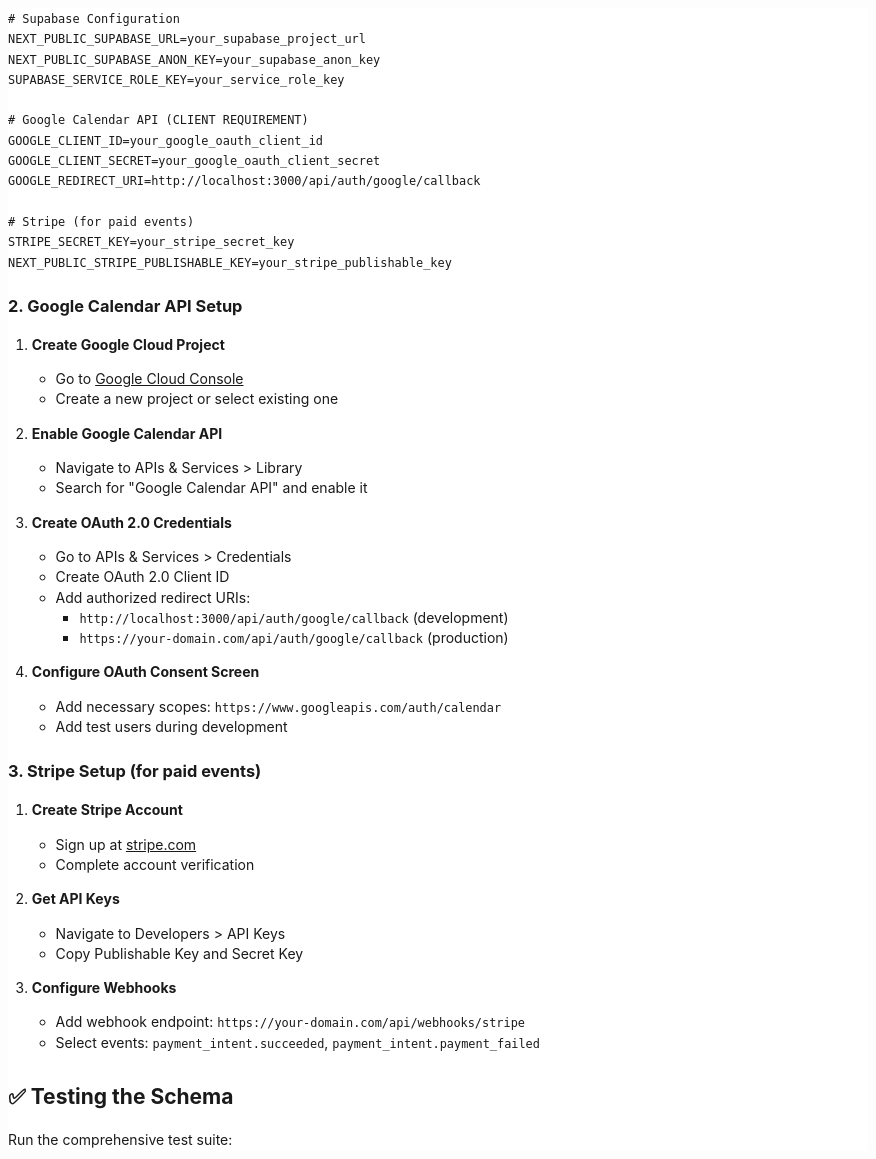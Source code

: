 ```env
# Supabase Configuration
NEXT_PUBLIC_SUPABASE_URL=your_supabase_project_url
NEXT_PUBLIC_SUPABASE_ANON_KEY=your_supabase_anon_key
SUPABASE_SERVICE_ROLE_KEY=your_service_role_key

# Google Calendar API (CLIENT REQUIREMENT)
GOOGLE_CLIENT_ID=your_google_oauth_client_id
GOOGLE_CLIENT_SECRET=your_google_oauth_client_secret
GOOGLE_REDIRECT_URI=http://localhost:3000/api/auth/google/callback

# Stripe (for paid events)
STRIPE_SECRET_KEY=your_stripe_secret_key
NEXT_PUBLIC_STRIPE_PUBLISHABLE_KEY=your_stripe_publishable_key
```

### 2. Google Calendar API Setup

1. **Create Google Cloud Project**
   - Go to [Google Cloud Console](https://console.cloud.google.com)
   - Create a new project or select existing one

2. **Enable Google Calendar API**
   - Navigate to APIs & Services > Library
   - Search for "Google Calendar API" and enable it

3. **Create OAuth 2.0 Credentials**
   - Go to APIs & Services > Credentials
   - Create OAuth 2.0 Client ID
   - Add authorized redirect URIs:
     - `http://localhost:3000/api/auth/google/callback` (development)
     - `https://your-domain.com/api/auth/google/callback` (production)

4. **Configure OAuth Consent Screen**
   - Add necessary scopes: `https://www.googleapis.com/auth/calendar`
   - Add test users during development

### 3. Stripe Setup (for paid events)

1. **Create Stripe Account**
   - Sign up at [stripe.com](https://stripe.com)
   - Complete account verification

2. **Get API Keys**
   - Navigate to Developers > API Keys
   - Copy Publishable Key and Secret Key

3. **Configure Webhooks**
   - Add webhook endpoint: `https://your-domain.com/api/webhooks/stripe`
   - Select events: `payment_intent.succeeded`, `payment_intent.payment_failed`

## ✅ Testing the Schema

Run the comprehensive test suite:
